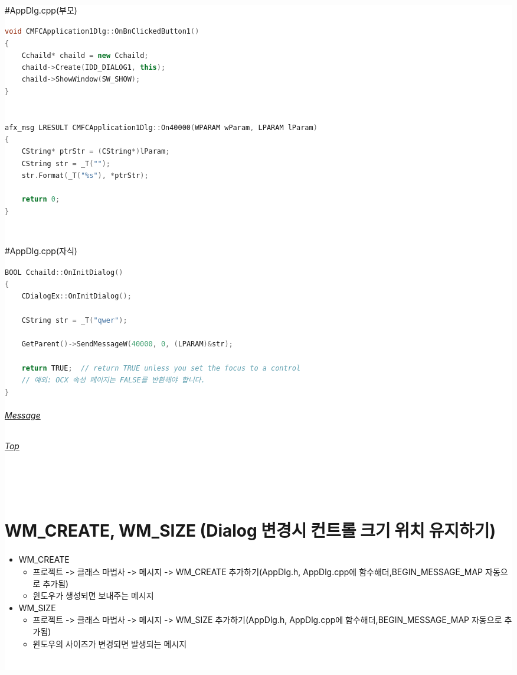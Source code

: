 #AppDlg.cpp(부모)
~~~c++
void CMFCApplication1Dlg::OnBnClickedButton1()
{
	Cchaild* chaild = new Cchaild;
	chaild->Create(IDD_DIALOG1, this);
	chaild->ShowWindow(SW_SHOW);
}


afx_msg LRESULT CMFCApplication1Dlg::On40000(WPARAM wParam, LPARAM lParam)
{
	CString* ptrStr = (CString*)lParam;
	CString str = _T("");
	str.Format(_T("%s"), *ptrStr);

	return 0;
}
~~~

<br/>

#AppDlg.cpp(자식)
~~~c++
BOOL Cchaild::OnInitDialog()
{
	CDialogEx::OnInitDialog();

	CString str = _T("qwer");

	GetParent()->SendMessageW(40000, 0, (LPARAM)&str);

	return TRUE;  // return TRUE unless you set the focus to a control
	// 예외: OCX 속성 페이지는 FALSE를 반환해야 합니다.
}
~~~

###### [Message](#message)
###### [Top](#top)

<br/>
<br/>

# WM_CREATE, WM_SIZE (Dialog 변경시 컨트롤 크기 위치 유지하기)

  - WM_CREATE
    - 프로젝트 -> 클래스 마법사 -> 메시지 -> WM_CREATE 추가하기(AppDlg.h, AppDlg.cpp에 함수해더,BEGIN_MESSAGE_MAP 자동으로 추가됨)
    - 윈도우가 생성되면 보내주는 메시지
  - WM_SIZE
    - 프로젝트 -> 클래스 마법사 -> 메시지 -> WM_SIZE 추가하기(AppDlg.h, AppDlg.cpp에 함수해더,BEGIN_MESSAGE_MAP 자동으로 추가됨)
    - 윈도우의 사이즈가 변경되면 발생되는 메시지

<br/>
